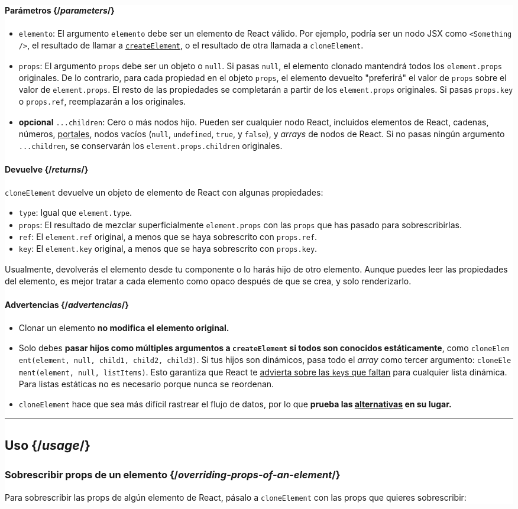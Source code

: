 #### Parámetros {/*parameters*/}

* `elemento`: El argumento `elemento` debe ser un elemento de React válido. Por ejemplo, podría ser un nodo JSX como `<Something />`, el resultado de llamar a [`createElement`](/reference/react/createElement), o el resultado de otra llamada a `cloneElement`.

* `props`: El argumento `props` debe ser un objeto o `null`. Si pasas `null`, el elemento clonado mantendrá todos los `element.props` originales. De lo contrario, para cada propiedad en el objeto `props`, el elemento devuelto "preferirá" el valor de `props` sobre el valor de `element.props`. El resto de las propiedades se completarán a partir de los `element.props` originales. Si pasas `props.key` o `props.ref`, reemplazarán a los originales.

* **opcional** `...children`: Cero o más nodos hijo. Pueden ser cualquier nodo React, incluidos elementos de React, cadenas, números, [portales](/reference/react-dom/createPortal), nodos vacíos (`null`, `undefined`, `true`, y `false`), y *arrays* de nodos de React. Si no pasas ningún argumento `...children`, se conservarán los `element.props.children` originales.

#### Devuelve {/*returns*/}

`cloneElement` devuelve un objeto de elemento de React con algunas propiedades:

* `type`: Igual que `element.type`.
* `props`: El resultado de mezclar superficialmente `element.props` con las `props` que has pasado para sobrescribirlas.
* `ref`: El `element.ref` original, a menos que se haya sobrescrito con `props.ref`.
* `key`: El `element.key` original, a menos que se haya sobrescrito con `props.key`.

Usualmente, devolverás el elemento desde tu componente o lo harás hijo de otro elemento. Aunque puedes leer las propiedades del elemento, es mejor tratar a cada elemento como opaco después de que se crea, y solo renderizarlo.

#### Advertencias {/*advertencias*/}

* Clonar un elemento **no modifica el elemento original.**

* Solo debes **pasar hijos como múltiples argumentos a `createElement` si todos son conocidos estáticamente**, como `cloneElement(element, null, child1, child2, child3)`. Si tus hijos son dinámicos, pasa todo el *array* como tercer argumento: `cloneElement(element, null, listItems)`. Esto garantiza que React te [advierta sobre las `key`s que faltan](/learn/rendering-lists#keeping-list-items-in-order-with-key) para cualquier lista dinámica. Para listas estáticas no es necesario porque nunca se reordenan.

* `cloneElement` hace que sea más difícil rastrear el flujo de datos, por lo que **prueba las [alternativas](/#alternatives) en su lugar.**

---

## Uso {/*usage*/}

### Sobrescribir props de un elemento {/*overriding-props-of-an-element*/}

Para sobrescribir las props de algún <CodeStep step={1}>elemento de React</CodeStep>, pásalo a `cloneElement` con las <CodeStep step={2}>props que quieres sobrescribir</CodeStep>:
